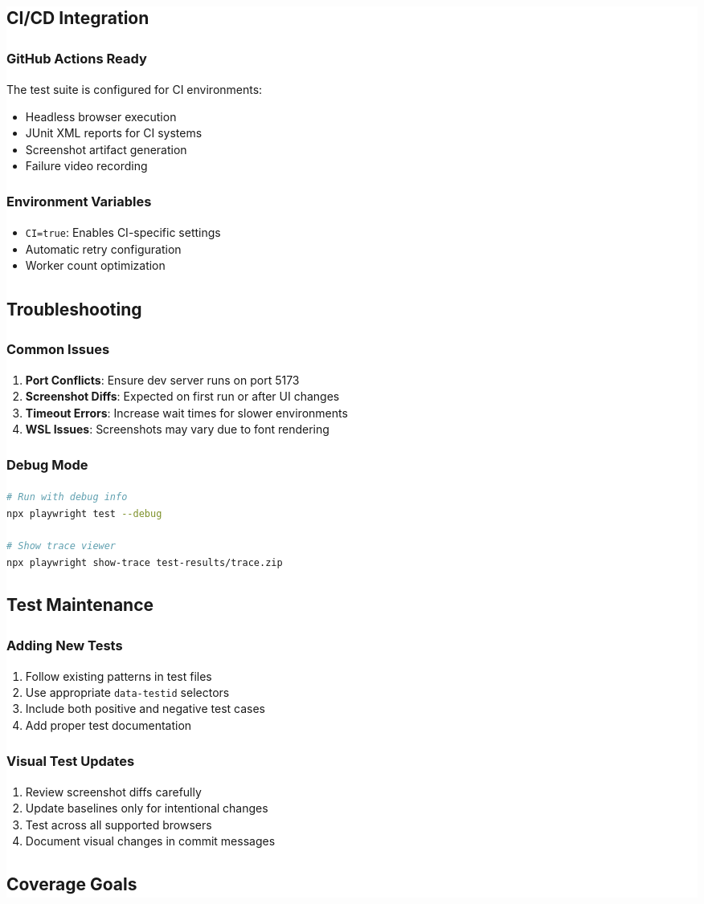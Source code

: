 ## CI/CD Integration

### GitHub Actions Ready
The test suite is configured for CI environments:
- Headless browser execution
- JUnit XML reports for CI systems
- Screenshot artifact generation
- Failure video recording

### Environment Variables
- `CI=true`: Enables CI-specific settings
- Automatic retry configuration
- Worker count optimization

## Troubleshooting

### Common Issues

1. **Port Conflicts**: Ensure dev server runs on port 5173
2. **Screenshot Diffs**: Expected on first run or after UI changes
3. **Timeout Errors**: Increase wait times for slower environments
4. **WSL Issues**: Screenshots may vary due to font rendering

### Debug Mode
```bash
# Run with debug info
npx playwright test --debug

# Show trace viewer
npx playwright show-trace test-results/trace.zip
```

## Test Maintenance

### Adding New Tests
1. Follow existing patterns in test files
2. Use appropriate `data-testid` selectors
3. Include both positive and negative test cases
4. Add proper test documentation

### Visual Test Updates
1. Review screenshot diffs carefully
2. Update baselines only for intentional changes
3. Test across all supported browsers
4. Document visual changes in commit messages

## Coverage Goals
